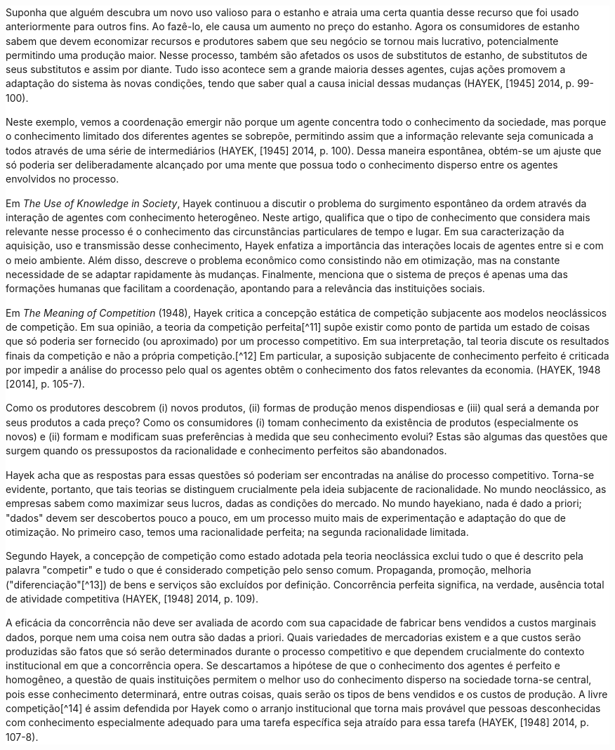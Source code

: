 Suponha que alguém descubra um novo uso valioso para o estanho e atraia uma certa quantia desse recurso que foi usado anteriormente para outros fins. Ao fazê-lo, ele causa um aumento no preço do estanho. Agora os consumidores de estanho sabem que devem economizar recursos e produtores sabem que seu negócio se tornou mais lucrativo, potencialmente permitindo uma produção maior. Nesse processo, também são afetados os usos de substitutos de estanho, de substitutos de seus substitutos e assim por diante. Tudo isso acontece sem a grande maioria desses agentes, cujas ações promovem a adaptação do sistema às novas condições, tendo que saber qual a causa inicial dessas mudanças (HAYEK, [1945] 2014, p. 99-100).

Neste exemplo, vemos a coordenação emergir não porque um agente concentra todo o conhecimento da sociedade, mas porque o conhecimento limitado dos diferentes agentes se sobrepõe, permitindo assim que a informação relevante seja comunicada a todos através de uma série de intermediários (HAYEK, [1945] 2014, p. 100). Dessa maneira espontânea, obtém-se um ajuste que só poderia ser deliberadamente alcançado por uma mente que possua todo o conhecimento disperso entre os agentes envolvidos no processo.

Em _The Use of Knowledge in Society_, Hayek continuou a discutir o problema do surgimento espontâneo da ordem através da interação de agentes com conhecimento heterogêneo. Neste artigo, qualifica que o tipo de conhecimento que considera mais relevante nesse processo é o conhecimento das circunstâncias particulares de tempo e lugar. Em sua caracterização da aquisição, uso e transmissão desse conhecimento, Hayek enfatiza a importância das interações locais de agentes entre si e com o meio ambiente. Além disso, descreve o problema econômico como consistindo não em otimização, mas na constante necessidade de se adaptar rapidamente às mudanças. Finalmente, menciona que o sistema de preços é apenas uma das formações humanas que facilitam a coordenação, apontando para a relevância das instituições sociais.

Em _The Meaning of Competition_ (1948), Hayek critica a concepção estática de competição subjacente aos modelos neoclássicos de competição. Em sua opinião, a teoria da competição perfeita[^11] supõe existir como ponto de partida um estado de coisas que só poderia ser fornecido (ou aproximado) por um processo competitivo. Em sua interpretação, tal teoria discute os resultados finais da competição e não a própria competição.[^12] Em particular, a suposição subjacente de conhecimento perfeito é criticada por impedir a análise do processo pelo qual os agentes obtêm o conhecimento dos fatos relevantes da economia. (HAYEK, 1948 [2014], p. 105-7).

Como os produtores descobrem (i) novos produtos, (ii) formas de produção menos dispendiosas e (iii) qual será a demanda por seus produtos a cada preço? Como os consumidores (i) tomam conhecimento da existência de produtos (especialmente os novos) e (ii) formam e modificam suas preferências à medida que seu conhecimento evolui? Estas são algumas das questões que surgem quando os pressupostos da racionalidade e conhecimento perfeitos são abandonados.

Hayek acha que as respostas para essas questões só poderiam ser encontradas na análise do processo competitivo. Torna-se evidente, portanto, que tais teorias se distinguem crucialmente pela ideia subjacente de racionalidade. No mundo neoclássico, as empresas sabem como maximizar seus lucros, dadas as condições do mercado. No mundo hayekiano, nada é dado a priori; "dados" devem ser descobertos pouco a pouco, em um processo muito mais de experimentação e adaptação do que de otimização. No primeiro caso, temos uma racionalidade perfeita; na segunda racionalidade limitada.

Segundo Hayek, a concepção de competição como estado adotada pela teoria neoclássica exclui tudo o que é descrito pela palavra "competir" e tudo o que é considerado competição pelo senso comum. Propaganda, promoção, melhoria ("diferenciação"[^13]) de bens e serviços são excluídos por definição. Concorrência perfeita significa, na verdade, ausência total de atividade competitiva (HAYEK, [1948] 2014, p. 109).

A eficácia da concorrência não deve ser avaliada de acordo com sua capacidade de fabricar bens vendidos a custos marginais dados, porque nem uma coisa nem outra são dadas a priori. Quais variedades de mercadorias existem e a que custos serão produzidas são fatos que só serão determinados durante o processo competitivo e que dependem crucialmente do contexto institucional em que a concorrência opera. Se descartamos a hipótese de que o conhecimento dos agentes é perfeito e homogêneo, a questão de quais instituições permitem o melhor uso do conhecimento disperso na sociedade torna-se central, pois esse conhecimento determinará, entre outras coisas, quais serão os tipos de bens vendidos e os custos de produção. A livre competição[^14] é assim defendida por Hayek como o arranjo institucional que torna mais provável que pessoas desconhecidas com conhecimento especialmente adequado para uma tarefa específica seja atraído para essa tarefa (HAYEK, [1948] 2014, p. 107-8).
